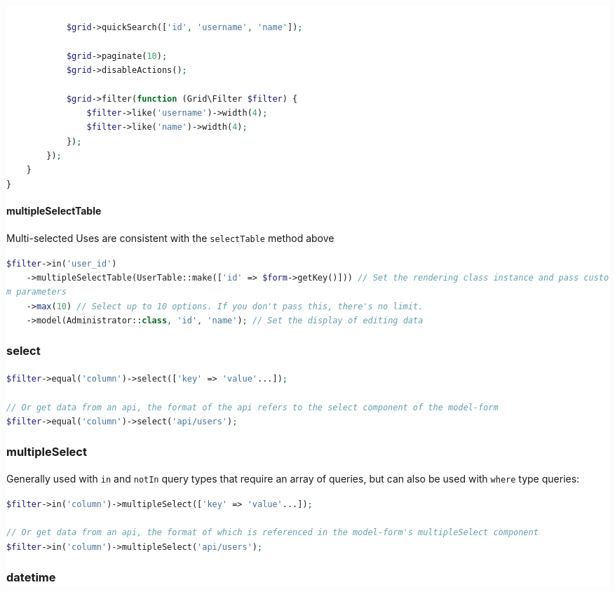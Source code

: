 ```php

            $grid->quickSearch(['id', 'username', 'name']);

            $grid->paginate(10);
            $grid->disableActions();

            $grid->filter(function (Grid\Filter $filter) {
                $filter->like('username')->width(4);
                $filter->like('name')->width(4);
            });
        });
    }
}
```


#### multipleSelectTable

Multi-selected Uses are consistent with the `selectTable` method above

```php
$filter->in('user_id')
	->multipleSelectTable(UserTable::make(['id' => $form->getKey()])) // Set the rendering class instance and pass custom parameters
	->max(10) // Select up to 10 options. If you don't pass this, there's no limit.
	->model(Administrator::class, 'id', 'name'); // Set the display of editing data
```



<a name="select"></a>
### select
```php
$filter->equal('column')->select(['key' => 'value'...]);

// Or get data from an api, the format of the api refers to the select component of the model-form
$filter->equal('column')->select('api/users');
```

<a name="multipleSelect"></a>
### multipleSelect
Generally used with `in` and `notIn` query types that require an array of queries, but can also be used with `where` type queries:
```php
$filter->in('column')->multipleSelect(['key' => 'value'...]);

// Or get data from an api, the format of which is referenced in the model-form's multipleSelect component
$filter->in('column')->multipleSelect('api/users');
```

<a name="datetime"></a>
### datetime
